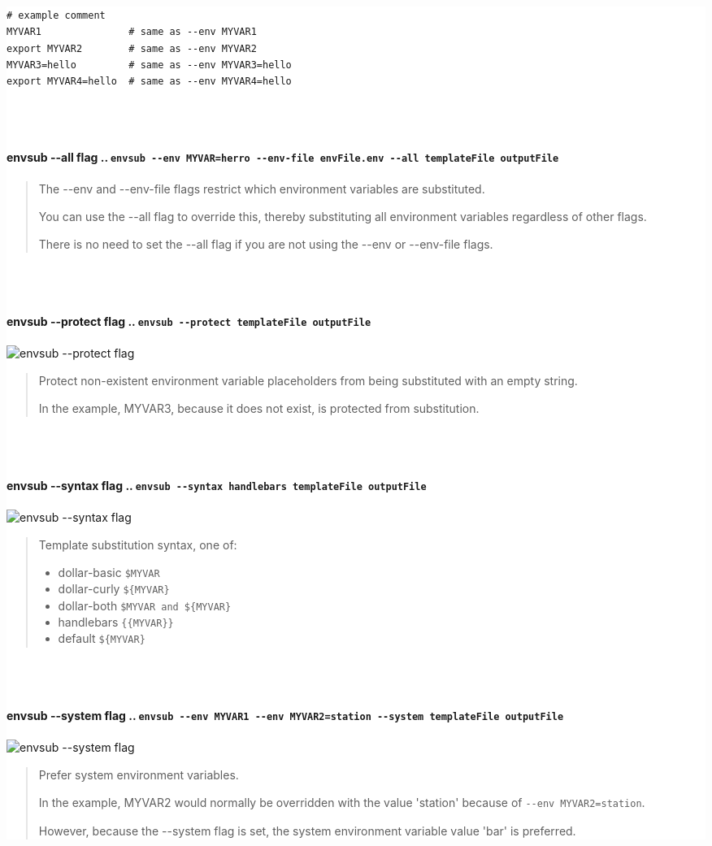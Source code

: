 ```
# example comment
MYVAR1               # same as --env MYVAR1
export MYVAR2        # same as --env MYVAR2
MYVAR3=hello         # same as --env MYVAR3=hello
export MYVAR4=hello  # same as --env MYVAR4=hello
```

<br><br>

#### **envsub --all flag** .. ```envsub --env MYVAR=herro --env-file envFile.env --all templateFile outputFile```

> The --env and --env-file flags restrict which environment variables are substituted.
>
> You can use the --all flag to override this, thereby substituting all environment variables regardless of other flags.
>
> There is no need to set the --all flag if you are not using the --env or --env-file flags.

<br><br>

#### **envsub --protect flag** .. ```envsub --protect templateFile outputFile```

![envsub --protect flag](./images/envsub-p.png "envsub --protect flag")

> Protect non-existent environment variable placeholders from being substituted with an empty string.
>
> In the example, MYVAR3, because it does not exist, is protected from substitution.

<br><br>

#### **envsub --syntax flag** .. ```envsub --syntax handlebars templateFile outputFile```

![envsub --syntax flag](./images/envsub-s.png "envsub --syntax flag")

> Template substitution syntax, one of:
> 
> * dollar-basic ```$MYVAR```
> * dollar-curly ```${MYVAR}```
> * dollar-both ```$MYVAR and ${MYVAR}```
> * handlebars ```{{MYVAR}}```
> * default ```${MYVAR}```

<br><br>

#### **envsub --system flag** .. ```envsub --env MYVAR1 --env MYVAR2=station --system templateFile outputFile```

![envsub --system flag](./images/envsub-capital-s.png "envsub --system flag")

> Prefer system environment variables.
>
> In the example, MYVAR2 would normally be overridden with the value 'station' because of ```--env MYVAR2=station```.
>
> However, because the --system flag is set, the system environment variable value 'bar' is preferred.
